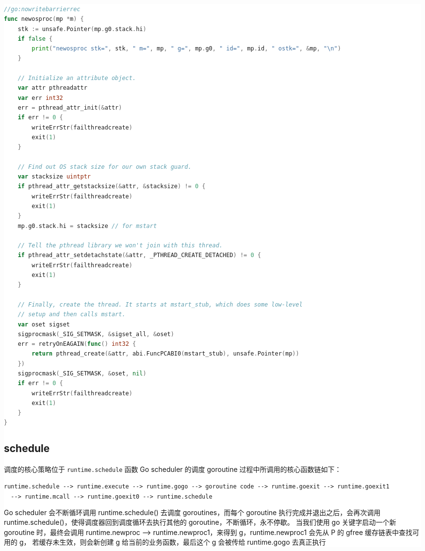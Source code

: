 ```go
//go:nowritebarrierrec
func newosproc(mp *m) {
    stk := unsafe.Pointer(mp.g0.stack.hi)
    if false {
        print("newosproc stk=", stk, " m=", mp, " g=", mp.g0, " id=", mp.id, " ostk=", &mp, "\n")
    }

    // Initialize an attribute object.
    var attr pthreadattr
    var err int32
    err = pthread_attr_init(&attr)
    if err != 0 {
        writeErrStr(failthreadcreate)
        exit(1)
    }

    // Find out OS stack size for our own stack guard.
    var stacksize uintptr
    if pthread_attr_getstacksize(&attr, &stacksize) != 0 {
        writeErrStr(failthreadcreate)
        exit(1)
    }
    mp.g0.stack.hi = stacksize // for mstart

    // Tell the pthread library we won't join with this thread.
    if pthread_attr_setdetachstate(&attr, _PTHREAD_CREATE_DETACHED) != 0 {
        writeErrStr(failthreadcreate)
        exit(1)
    }

    // Finally, create the thread. It starts at mstart_stub, which does some low-level
    // setup and then calls mstart.
    var oset sigset
    sigprocmask(_SIG_SETMASK, &sigset_all, &oset)
    err = retryOnEAGAIN(func() int32 {
        return pthread_create(&attr, abi.FuncPCABI0(mstart_stub), unsafe.Pointer(mp))
    })
    sigprocmask(_SIG_SETMASK, &oset, nil)
    if err != 0 {
        writeErrStr(failthreadcreate)
        exit(1)
    }
}
```

## schedule

调度的核心策略位于 `runtime.schedule` 函数
Go scheduler 的调度 goroutine 过程中所调用的核心函数链如下：

```
runtime.schedule --> runtime.execute --> runtime.gogo --> goroutine code --> runtime.goexit --> runtime.goexit1 
  --> runtime.mcall --> runtime.goexit0 --> runtime.schedule
```
Go scheduler 会不断循环调用 runtime.schedule() 去调度 goroutines，而每个 goroutine 执行完成并退出之后，会再次调用 runtime.schedule()，使得调度器回到调度循环去执行其他的 goroutine，不断循环，永不停歇。
当我们使用 go 关键字启动一个新 goroutine 时，最终会调用 runtime.newproc --> runtime.newproc1，来得到 g，runtime.newproc1 会先从 P 的 gfree 缓存链表中查找可用的 g，
若缓存未生效，则会新创建 g 给当前的业务函数，最后这个 g 会被传给 runtime.gogo 去真正执行

